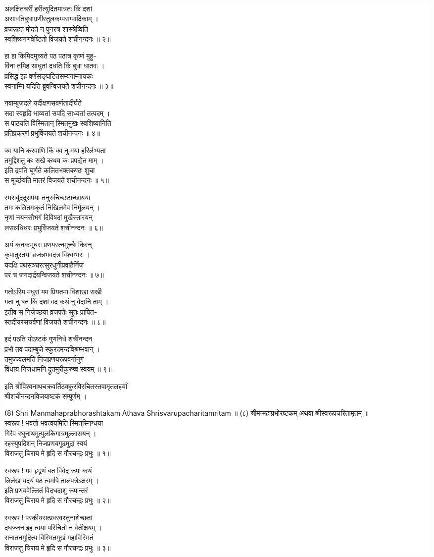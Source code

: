 अलक्षितचरीं हरीत्युदितमात्रतः किं दशां  
     असावतिबुधाग्रणीरतुलकम्पसम्पादिकाम् ।  
व्रजन्नहह मोदते न पुनरत्र शास्त्रेष्विति  
     स्वशिष्यगणवेष्टितो विजयते शचीनन्दनः ॥ २॥  
  
हा हा किमिदमुच्यते पठ पठात्र कृष्णं मुहु-  
     र्विना तमिह साधुतां दधति किं बुधा धातवः ।  
प्रसिद्ध इह वर्णसङ्घटितसम्यगाम्नायकः  
     स्वनाम्नि यदिति ब्रुवन्विजयते शचीनन्दनः ॥ ३॥  
  
नवाम्बुजदले यदीक्षणसवर्णतादीर्घते  
     सदा स्वहृदि भाव्यतां सपदि साध्यतां तत्पदम् ।  
स पाठयति विस्मितान् स्मितमुखः स्वशिष्यानिति  
     प्रतिप्रकरणं प्रभुर्विजयते शचीनन्दनः ॥ ४॥  
  
क्व यानि करवाणि किं क्व नु मया हरिर्लभ्यतां  
     तमुद्दिशतु कः सखे कथय कः प्रपद्येत माम् ।  
 इति द्रवति घूर्णते कलितभक्तकण्ठः शुचा  
     स मूर्च्छयति मातरं विजयते शचीनन्दनः ॥ ५॥  
  
स्मरार्बुददुरापया तनुरुचिच्छटाच्छायया  
     तमः कलितमःकृतं निखिलमेव निर्मूलयन् ।  
नृणां नयनसौभगं दिविषदां मुखैस्तारयन्  
     लसन्नधिधरः प्रभुर्विजयते शचीनन्दनः ॥ ६॥  
  
अयं कनकभूधरः प्रणयरत्नमुच्चैः किरन्  
     कृपातुरतया व्रजन्नभवदत्र विश्वम्भरः ।  
यदक्षि पथसञ्चरत्सुरधुनीप्रवाहैर्निजं  
     परं च जगदार्द्रयन्विजयते शचीनन्दनः ॥ ७॥  
  
गतोऽस्मि मधुरां मम प्रियतमा विशाखा सखी  
     गता नु बत किं दशां वद कथं नु वेदानि ताम् ।  
इतीव स निजेच्छया व्रजपतेः सुतः प्रापित-  
     स्तदीयरसचर्वणां विजयते शचीनन्दनः ॥ ८॥  
  
इदं पठति योऽष्टकं गुणनिधे शचीनन्दन  
     प्रभो तव पदाम्बुजे स्फुरदमन्दविश्रम्भवान् ।  
तमुज्ज्वलमतिं निजप्रणयरूपवर्गानुगं  
     विधाय निजधामनि द्रुतमुरीकुरुष्व स्वयम् ॥ ९॥  
  
इति श्रीविश्वनाथचक्रवर्तिठक्कुरविरचितस्तवामृतलहर्यां  
           श्रीशचीनन्दनविजयाष्टकं सम्पूर्णम् ।  
  
(8) Shri Manmahaprabhorashtakam Athava Shrisvarupacharitamritam  ॥ (८) श्रीमन्महाप्रभोरष्टकम् अथवा श्रीस्वरूपचरितामृतम् ॥  
स्वरूप ! भवतो भवत्वयमिति स्मितस्निग्धया  
     गिरैव रघुनाथमुत्पुलकिगात्रमुल्लासयन् ।  
रहस्युपदिशन् निजप्रणयगूढमुद्रां स्वयं  
     विराजतु चिराय मे हृदि स गौरचन्द्रः प्रभुः ॥ १॥  
  
स्वरूप ! मम हृद्व्रणं बत विवेद रूपः कथं  
     लिलेख यदयं पठ त्वमपि तालपत्रेऽक्षरम् ।  
 इति प्रणयवेल्लितं विदधदाशु रूपान्तरं  
     विराजतु चिराय मे हृदि स गौरचन्द्रः प्रभुः ॥ २॥  
  
स्वरूप ! परकीयसत्प्रवरवस्तुनाशेच्छतां  
     दधज्जन इह त्वया परिचितो न वेतीक्षयम् ।  
सनातनमुदित्य विस्मितमुखं महाविस्मितं  
     विराजतु चिराय मे हृदि स गौरचन्द्रः प्रभुः ॥ ३॥  
  